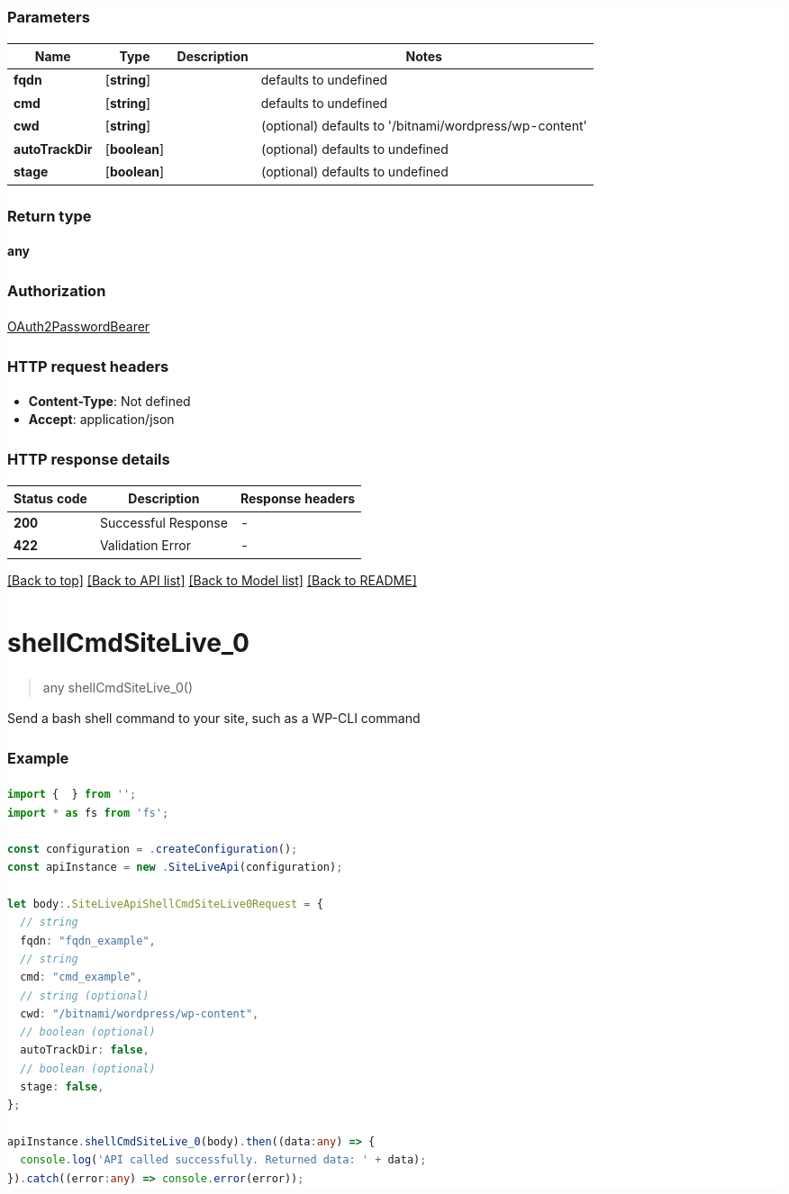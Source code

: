 
### Parameters

Name | Type | Description  | Notes
------------- | ------------- | ------------- | -------------
 **fqdn** | [**string**] |  | defaults to undefined
 **cmd** | [**string**] |  | defaults to undefined
 **cwd** | [**string**] |  | (optional) defaults to '/bitnami/wordpress/wp-content'
 **autoTrackDir** | [**boolean**] |  | (optional) defaults to undefined
 **stage** | [**boolean**] |  | (optional) defaults to undefined


### Return type

**any**

### Authorization

[OAuth2PasswordBearer](README.md#OAuth2PasswordBearer)

### HTTP request headers

 - **Content-Type**: Not defined
 - **Accept**: application/json


### HTTP response details
| Status code | Description | Response headers |
|-------------|-------------|------------------|
**200** | Successful Response |  -  |
**422** | Validation Error |  -  |

[[Back to top]](#) [[Back to API list]](README.md#documentation-for-api-endpoints) [[Back to Model list]](README.md#documentation-for-models) [[Back to README]](README.md)

# **shellCmdSiteLive_0**
> any shellCmdSiteLive_0()

Send a bash shell command to your site, such as a WP-CLI command

### Example


```typescript
import {  } from '';
import * as fs from 'fs';

const configuration = .createConfiguration();
const apiInstance = new .SiteLiveApi(configuration);

let body:.SiteLiveApiShellCmdSiteLive0Request = {
  // string
  fqdn: "fqdn_example",
  // string
  cmd: "cmd_example",
  // string (optional)
  cwd: "/bitnami/wordpress/wp-content",
  // boolean (optional)
  autoTrackDir: false,
  // boolean (optional)
  stage: false,
};

apiInstance.shellCmdSiteLive_0(body).then((data:any) => {
  console.log('API called successfully. Returned data: ' + data);
}).catch((error:any) => console.error(error));
```